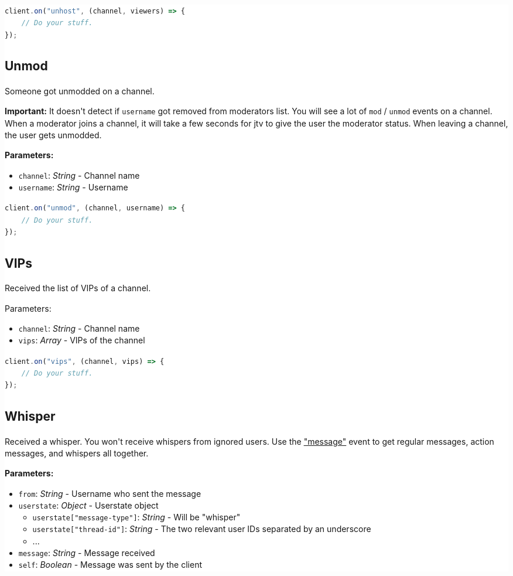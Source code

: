 ~~~ javascript
client.on("unhost", (channel, viewers) => {
    // Do your stuff.
});
~~~

## Unmod

Someone got unmodded on a channel.

**Important:** It doesn't detect if ``username`` got removed from moderators list. You will see a lot of ``mod`` / ``unmod`` events on a channel. When a moderator joins a channel, it will take a few seconds for jtv to give the user the moderator status. When leaving a channel, the user gets unmodded.

**Parameters:**

- ``channel``: _String_ - Channel name
- ``username``: _String_ - Username

~~~ javascript
client.on("unmod", (channel, username) => {
    // Do your stuff.
});
~~~

## VIPs

Received the list of VIPs of a channel.

Parameters:

- ``channel``: _String_ - Channel name
- ``vips``: _Array_ - VIPs of the channel

~~~ javascript
client.on("vips", (channel, vips) => {
    // Do your stuff.
});
~~~

## Whisper

Received a whisper. You won't receive whispers from ignored users. Use the ["message"](#message) event to get regular messages, action messages, and whispers all together.

**Parameters:**

- ``from``: _String_ - Username who sent the message
- ``userstate``: _Object_ - Userstate object
    - ``userstate["message-type"]``: _String_ - Will be "whisper"
    - ``userstate["thread-id"]``: _String_ - The two relevant user IDs separated by an underscore
    - ...
- ``message``: _String_ - Message received
- ``self``: _Boolean_ - Message was sent by the client
